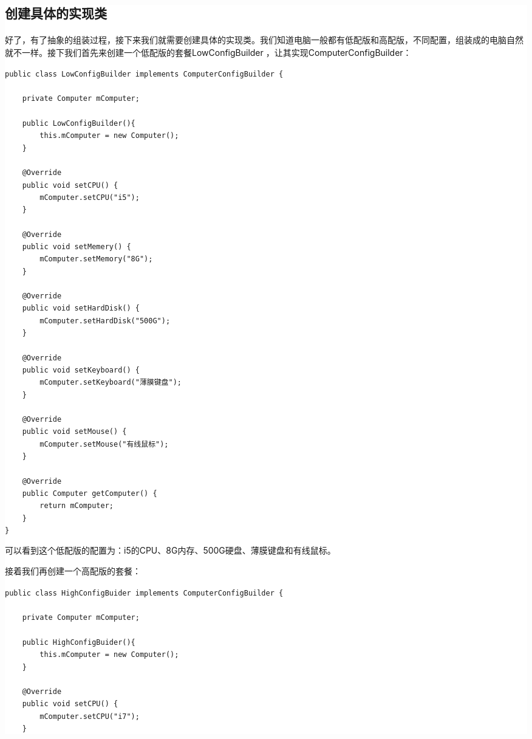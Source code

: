 ## 创建具体的实现类
好了，有了抽象的组装过程，接下来我们就需要创建具体的实现类。我们知道电脑一般都有低配版和高配版，不同配置，组装成的电脑自然就不一样。接下我们首先来创建一个低配版的套餐LowConfigBuilder ，让其实现ComputerConfigBuilder：

    public class LowConfigBuilder implements ComputerConfigBuilder {

        private Computer mComputer;

        public LowConfigBuilder(){
            this.mComputer = new Computer();
        }

        @Override
        public void setCPU() {
            mComputer.setCPU("i5");
        }

        @Override
        public void setMemery() {
            mComputer.setMemory("8G");
        }

        @Override
        public void setHardDisk() {
            mComputer.setHardDisk("500G");
        }

        @Override
        public void setKeyboard() {
            mComputer.setKeyboard("薄膜键盘");
        }

        @Override
        public void setMouse() {
            mComputer.setMouse("有线鼠标");
        }

        @Override
        public Computer getComputer() {
            return mComputer;
        }
    }

可以看到这个低配版的配置为：i5的CPU、8G内存、500G硬盘、薄膜键盘和有线鼠标。

接着我们再创建一个高配版的套餐：

    public class HighConfigBuider implements ComputerConfigBuilder {

        private Computer mComputer;

        public HighConfigBuider(){
            this.mComputer = new Computer();
        }

        @Override
        public void setCPU() {
            mComputer.setCPU("i7");
        }
